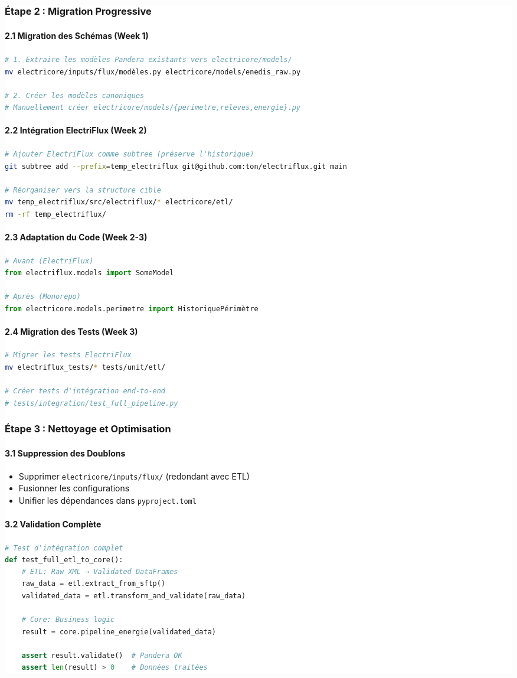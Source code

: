 ### Étape 2 : Migration Progressive

#### 2.1 Migration des Schémas (Week 1)
```bash
# 1. Extraire les modèles Pandera existants vers electricore/models/
mv electricore/inputs/flux/modèles.py electricore/models/enedis_raw.py

# 2. Créer les modèles canoniques
# Manuellement créer electricore/models/{perimetre,releves,energie}.py
```

#### 2.2 Intégration ElectriFlux (Week 2)
```bash
# Ajouter ElectriFlux comme subtree (préserve l'historique)
git subtree add --prefix=temp_electriflux git@github.com:ton/electriflux.git main

# Réorganiser vers la structure cible
mv temp_electriflux/src/electriflux/* electricore/etl/
rm -rf temp_electriflux/
```

#### 2.3 Adaptation du Code (Week 2-3)
```python
# Avant (ElectriFlux)
from electriflux.models import SomeModel

# Après (Monorepo)
from electricore.models.perimetre import HistoriquePérimètre
```

#### 2.4 Migration des Tests (Week 3)
```bash
# Migrer les tests ElectriFlux
mv electriflux_tests/* tests/unit/etl/

# Créer tests d'intégration end-to-end
# tests/integration/test_full_pipeline.py
```

### Étape 3 : Nettoyage et Optimisation

#### 3.1 Suppression des Doublons
- Supprimer `electricore/inputs/flux/` (redondant avec ETL)
- Fusionner les configurations
- Unifier les dépendances dans `pyproject.toml`

#### 3.2 Validation Complète
```python
# Test d'intégration complet
def test_full_etl_to_core():
    # ETL: Raw XML → Validated DataFrames
    raw_data = etl.extract_from_sftp()
    validated_data = etl.transform_and_validate(raw_data)
    
    # Core: Business logic
    result = core.pipeline_energie(validated_data)
    
    assert result.validate()  # Pandera OK
    assert len(result) > 0    # Données traitées
```
